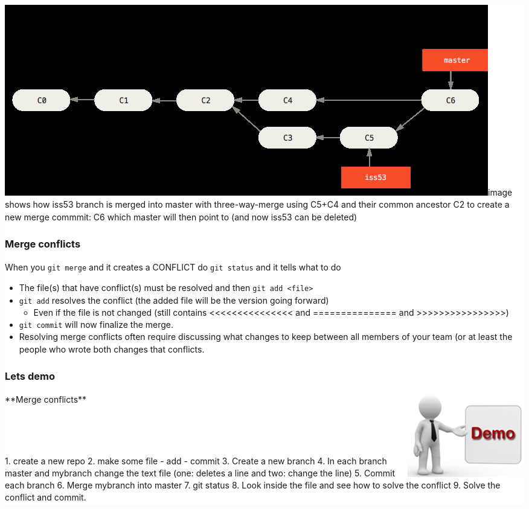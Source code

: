 ![](img/mergecommit.png)image shows how iss53 branch is merged into master with three-way-merge using C5+C4 and their common ancestor C2 to create a new merge commmit: C6 which master will then point to (and now iss53 can be deleted)



### Merge conflicts
When you `git merge` and it creates a CONFLICT do `git status` and it tells what to do
- The file(s) that have conflict(s) must be resolved and then `git add <file>`
- `git add` resolves the conflict (the added file will be the version going forward)
  - Even if the file is not changed (still contains <<<<<<<<<<<<<<< and =============== and >>>>>>>>>>>>>>>>) 
- `git commit` will now finalize the merge.
- Resolving merge conflicts often require discussing what changes to keep between all members of your team (or at least the people who wrote both changes that conflicts.



### Lets demo
<img align="right" src="img/demoman.png" />  
**Merge conflicts**
<br><br><br><br><br>
1. create a new repo
2. make some file - add - commit
3. Create a new branch <mybranch>
4. In each branch master and mybranch change the text file (one: deletes a line and two: change the line)
5. Commit each branch
6. Merge mybranch into master
7. git status
8. Look inside the file and see how to solve the conflict
9. Solve the conflict and commit.
